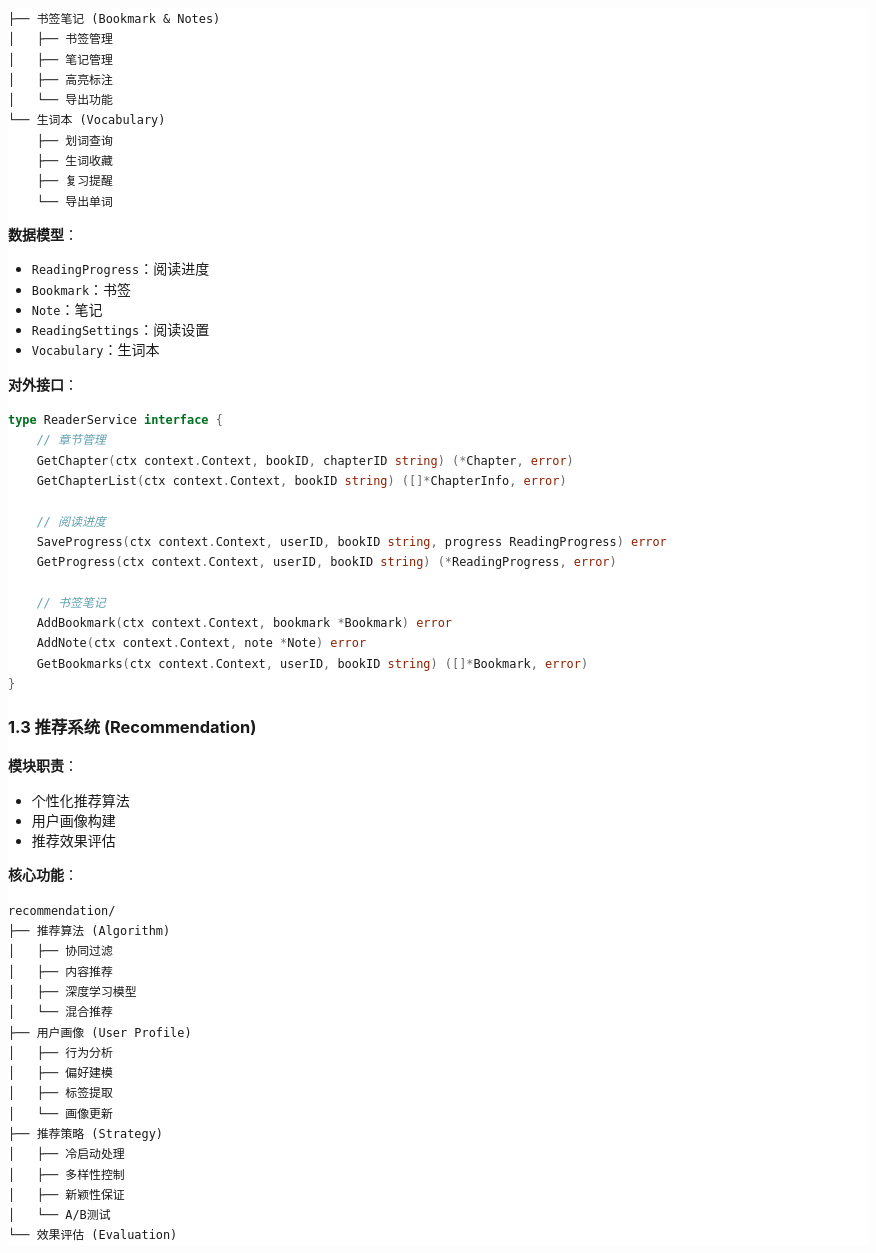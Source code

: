 ```
├── 书签笔记 (Bookmark & Notes)
│   ├── 书签管理
│   ├── 笔记管理
│   ├── 高亮标注
│   └── 导出功能
└── 生词本 (Vocabulary)
    ├── 划词查询
    ├── 生词收藏
    ├── 复习提醒
    └── 导出单词
```

**数据模型**：

- `ReadingProgress`：阅读进度
- `Bookmark`：书签
- `Note`：笔记
- `ReadingSettings`：阅读设置
- `Vocabulary`：生词本

**对外接口**：

```go
type ReaderService interface {
    // 章节管理
    GetChapter(ctx context.Context, bookID, chapterID string) (*Chapter, error)
    GetChapterList(ctx context.Context, bookID string) ([]*ChapterInfo, error)
  
    // 阅读进度
    SaveProgress(ctx context.Context, userID, bookID string, progress ReadingProgress) error
    GetProgress(ctx context.Context, userID, bookID string) (*ReadingProgress, error)
  
    // 书签笔记
    AddBookmark(ctx context.Context, bookmark *Bookmark) error
    AddNote(ctx context.Context, note *Note) error
    GetBookmarks(ctx context.Context, userID, bookID string) ([]*Bookmark, error)
}
```

### 1.3 推荐系统 (Recommendation)

**模块职责**：

- 个性化推荐算法
- 用户画像构建
- 推荐效果评估

**核心功能**：

```
recommendation/
├── 推荐算法 (Algorithm)
│   ├── 协同过滤
│   ├── 内容推荐
│   ├── 深度学习模型
│   └── 混合推荐
├── 用户画像 (User Profile)
│   ├── 行为分析
│   ├── 偏好建模
│   ├── 标签提取
│   └── 画像更新
├── 推荐策略 (Strategy)
│   ├── 冷启动处理
│   ├── 多样性控制
│   ├── 新颖性保证
│   └── A/B测试
└── 效果评估 (Evaluation)
```